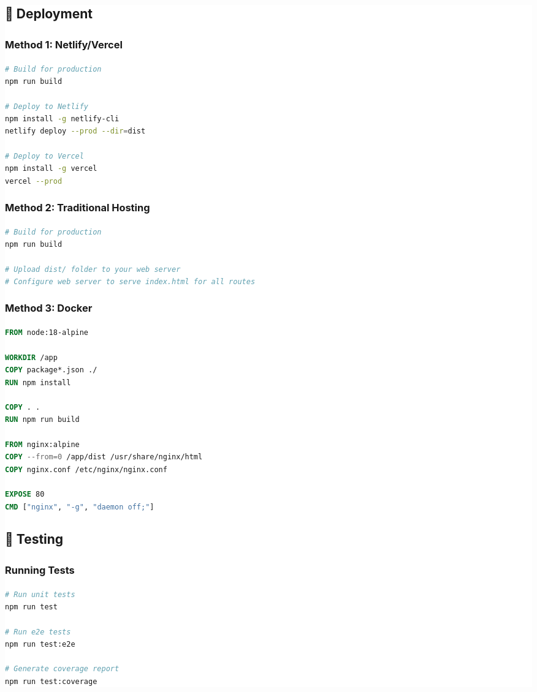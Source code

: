 ## 🚀 Deployment

### Method 1: Netlify/Vercel
```bash
# Build for production
npm run build

# Deploy to Netlify
npm install -g netlify-cli
netlify deploy --prod --dir=dist

# Deploy to Vercel
npm install -g vercel
vercel --prod
```

### Method 2: Traditional Hosting
```bash
# Build for production
npm run build

# Upload dist/ folder to your web server
# Configure web server to serve index.html for all routes
```

### Method 3: Docker
```dockerfile
FROM node:18-alpine

WORKDIR /app
COPY package*.json ./
RUN npm install

COPY . .
RUN npm run build

FROM nginx:alpine
COPY --from=0 /app/dist /usr/share/nginx/html
COPY nginx.conf /etc/nginx/nginx.conf

EXPOSE 80
CMD ["nginx", "-g", "daemon off;"]
```

## 🧪 Testing

### Running Tests
```bash
# Run unit tests
npm run test

# Run e2e tests
npm run test:e2e

# Generate coverage report
npm run test:coverage
```
